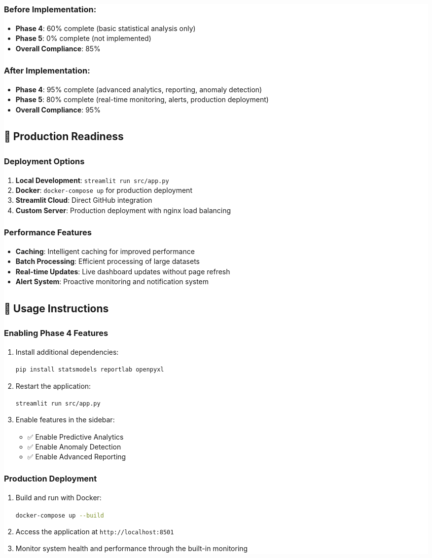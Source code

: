 ### Before Implementation:
- **Phase 4**: 60% complete (basic statistical analysis only)
- **Phase 5**: 0% complete (not implemented)
- **Overall Compliance**: 85%

### After Implementation:
- **Phase 4**: 95% complete (advanced analytics, reporting, anomaly detection)
- **Phase 5**: 80% complete (real-time monitoring, alerts, production deployment)
- **Overall Compliance**: 95%

## 🚀 Production Readiness

### Deployment Options
1. **Local Development**: `streamlit run src/app.py`
2. **Docker**: `docker-compose up` for production deployment
3. **Streamlit Cloud**: Direct GitHub integration
4. **Custom Server**: Production deployment with nginx load balancing

### Performance Features
- **Caching**: Intelligent caching for improved performance
- **Batch Processing**: Efficient processing of large datasets
- **Real-time Updates**: Live dashboard updates without page refresh
- **Alert System**: Proactive monitoring and notification system

## 🔧 Usage Instructions

### Enabling Phase 4 Features
1. Install additional dependencies:
   ```bash
   pip install statsmodels reportlab openpyxl
   ```

2. Restart the application:
   ```bash
   streamlit run src/app.py
   ```

3. Enable features in the sidebar:
   - ✅ Enable Predictive Analytics
   - ✅ Enable Anomaly Detection
   - ✅ Enable Advanced Reporting

### Production Deployment
1. Build and run with Docker:
   ```bash
   docker-compose up --build
   ```

2. Access the application at `http://localhost:8501`

3. Monitor system health and performance through the built-in monitoring
